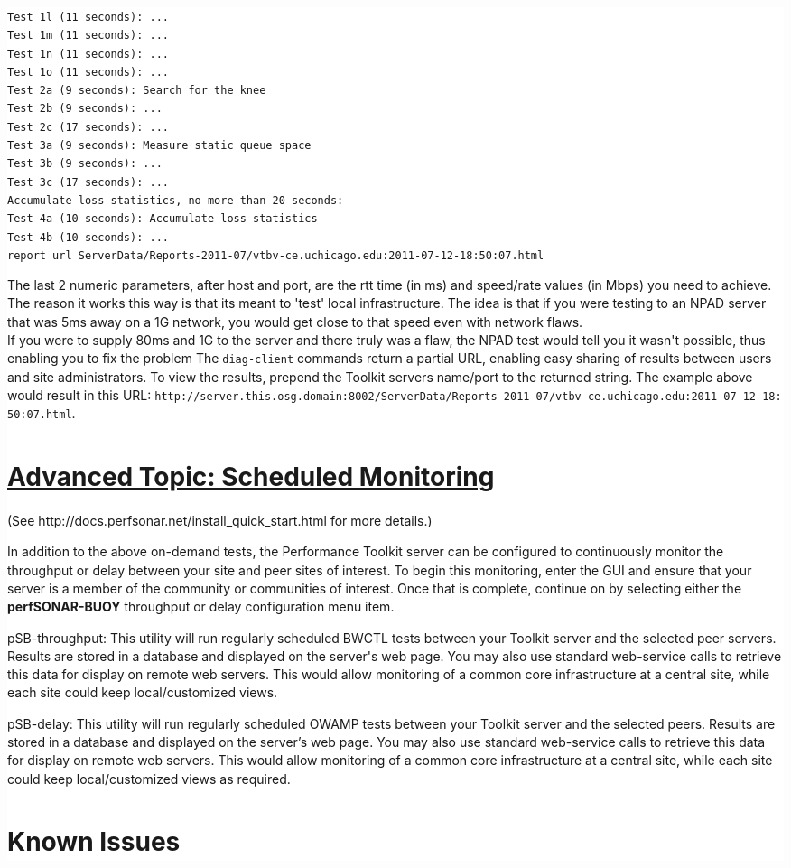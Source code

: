 ``` console
Test 1l (11 seconds): ...
Test 1m (11 seconds): ...
Test 1n (11 seconds): ...
Test 1o (11 seconds): ...
Test 2a (9 seconds): Search for the knee
Test 2b (9 seconds): ...
Test 2c (17 seconds): ...
Test 3a (9 seconds): Measure static queue space
Test 3b (9 seconds): ...
Test 3c (17 seconds): ...
Accumulate loss statistics, no more than 20 seconds:
Test 4a (10 seconds): Accumulate loss statistics
Test 4b (10 seconds): ...
report url ServerData/Reports-2011-07/vtbv-ce.uchicago.edu:2011-07-12-18:50:07.html
```

<span class="twiki-macro ENDTWISTY"></span>

<span class="twiki-macro NOTE"></span> The last 2 numeric parameters, after host and port, are the rtt time (in ms) and speed/rate values (in Mbps) you need to achieve. <br> The reason it works this way is that its meant to 'test' local infrastructure. The idea is that if you were testing to an NPAD server that was 5ms away on a 1G network, you would get close to that speed even with network flaws. <br> If you were to supply 80ms and 1G to the server and there truly was a flaw, the NPAD test would tell you it wasn't possible, thus enabling you to fix the problem <span class="twiki-macro NOTE"></span> The `diag-client` commands return a partial URL, enabling easy sharing of results between users and site administrators. To view the results, prepend the Toolkit servers name/port to the returned string. The example above would result in this URL: `http://server.this.osg.domain:8002/ServerData/Reports-2011-07/vtbv-ce.uchicago.edu:2011-07-12-18:50:07.html`.

[Advanced Topic: Scheduled Monitoring](http://docs.perfsonar.net/manage_regular_tests.html)
===========================================================================================

(See <http://docs.perfsonar.net/install_quick_start.html> for more details.)

In addition to the above on-demand tests, the Performance Toolkit server can be configured to continuously monitor the throughput or delay between your site and peer sites of interest. To begin this monitoring, enter the GUI and ensure that your server is a member of the community or communities of interest. Once that is complete, continue on by selecting either the **perfSONAR-BUOY** throughput or delay configuration menu item.

pSB-throughput: This utility will run regularly scheduled BWCTL tests between your Toolkit server and the selected peer servers. Results are stored in a database and displayed on the server's web page. You may also use standard web-service calls to retrieve this data for display on remote web servers. This would allow monitoring of a common core infrastructure at a central site, while each site could keep local/customized views.

pSB-delay: This utility will run regularly scheduled OWAMP tests between your Toolkit server and the selected peers. Results are stored in a database and displayed on the server’s web page. You may also use standard web-service calls to retrieve this data for display on remote web servers. This would allow monitoring of a common core infrastructure at a central site, while each site could keep local/customized views as required.

Known Issues
============
